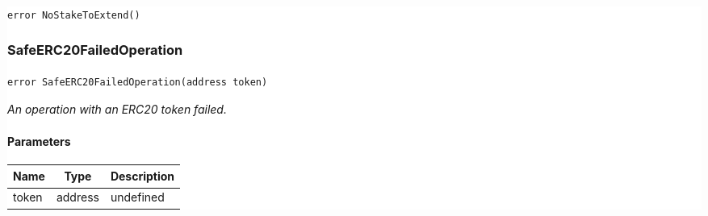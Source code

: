 ```solidity
error NoStakeToExtend()
```






### SafeERC20FailedOperation

```solidity
error SafeERC20FailedOperation(address token)
```



*An operation with an ERC20 token failed.*

#### Parameters

| Name | Type | Description |
|---|---|---|
| token | address | undefined |


